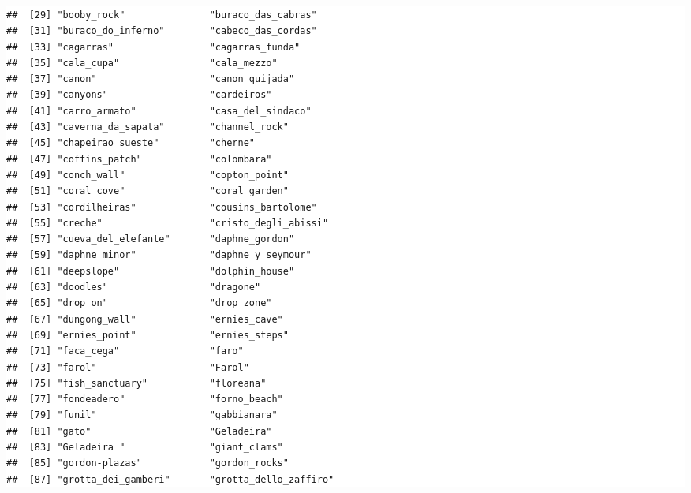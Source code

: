    ##  [29] "booby_rock"               "buraco_das_cabras"       
    ##  [31] "buraco_do_inferno"        "cabeco_das_cordas"       
    ##  [33] "cagarras"                 "cagarras_funda"          
    ##  [35] "cala_cupa"                "cala_mezzo"              
    ##  [37] "canon"                    "canon_quijada"           
    ##  [39] "canyons"                  "cardeiros"               
    ##  [41] "carro_armato"             "casa_del_sindaco"        
    ##  [43] "caverna_da_sapata"        "channel_rock"            
    ##  [45] "chapeirao_sueste"         "cherne"                  
    ##  [47] "coffins_patch"            "colombara"               
    ##  [49] "conch_wall"               "copton_point"            
    ##  [51] "coral_cove"               "coral_garden"            
    ##  [53] "cordilheiras"             "cousins_bartolome"       
    ##  [55] "creche"                   "cristo_degli_abissi"     
    ##  [57] "cueva_del_elefante"       "daphne_gordon"           
    ##  [59] "daphne_minor"             "daphne_y_seymour"        
    ##  [61] "deepslope"                "dolphin_house"           
    ##  [63] "doodles"                  "dragone"                 
    ##  [65] "drop_on"                  "drop_zone"               
    ##  [67] "dungong_wall"             "ernies_cave"             
    ##  [69] "ernies_point"             "ernies_steps"            
    ##  [71] "faca_cega"                "faro"                    
    ##  [73] "farol"                    "Farol"                   
    ##  [75] "fish_sanctuary"           "floreana"                
    ##  [77] "fondeadero"               "forno_beach"             
    ##  [79] "funil"                    "gabbianara"              
    ##  [81] "gato"                     "Geladeira"               
    ##  [83] "Geladeira "               "giant_clams"             
    ##  [85] "gordon-plazas"            "gordon_rocks"            
    ##  [87] "grotta_dei_gamberi"       "grotta_dello_zaffiro"    